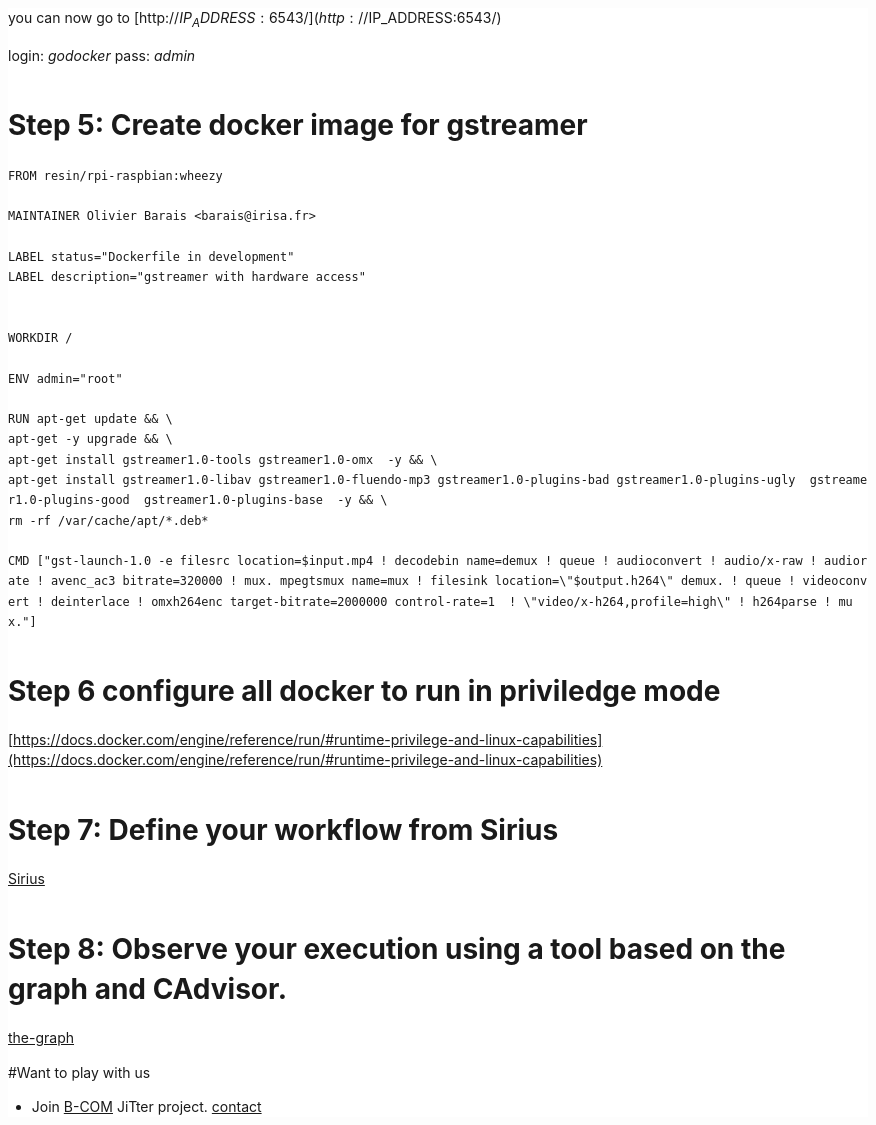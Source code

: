 you can now go to [http://$IP_ADDRESS:6543/](http://$IP_ADDRESS:6543/)

login: *godocker*
pass: *admin*

# Step 5: Create docker image for gstreamer

```txt
FROM resin/rpi-raspbian:wheezy

MAINTAINER Olivier Barais <barais@irisa.fr>

LABEL status="Dockerfile in development"
LABEL description="gstreamer with hardware access"


WORKDIR /

ENV admin="root"

RUN apt-get update && \
apt-get -y upgrade && \
apt-get install gstreamer1.0-tools gstreamer1.0-omx  -y && \
apt-get install gstreamer1.0-libav gstreamer1.0-fluendo-mp3 gstreamer1.0-plugins-bad gstreamer1.0-plugins-ugly  gstreamer1.0-plugins-good  gstreamer1.0-plugins-base  -y && \
rm -rf /var/cache/apt/*.deb*

CMD ["gst-launch-1.0 -e filesrc location=$input.mp4 ! decodebin name=demux ! queue ! audioconvert ! audio/x-raw ! audiorate ! avenc_ac3 bitrate=320000 ! mux. mpegtsmux name=mux ! filesink location=\"$output.h264\" demux. ! queue ! videoconvert ! deinterlace ! omxh264enc target-bitrate=2000000 control-rate=1  ! \"video/x-h264,profile=high\" ! h264parse ! mux."]

```


# Step 6 configure all docker to run in priviledge mode


[https://docs.docker.com/engine/reference/run/#runtime-privilege-and-linux-capabilities](https://docs.docker.com/engine/reference/run/#runtime-privilege-and-linux-capabilities)


# Step 7: Define your workflow from Sirius

[Sirius](https://eclipse.org/sirius/)

# Step 8: Observe your execution using a tool based on the graph and CAdvisor.


[the-graph](https://github.com/the-grid/the-graph)



#Want to play with us
- Join [B-COM](https://b-com.com/) JiTter project. [contact](mailto:Christophe.DION@b-com.com;Antoine.CABOT@b-com.com;barais@irisa.fr)
